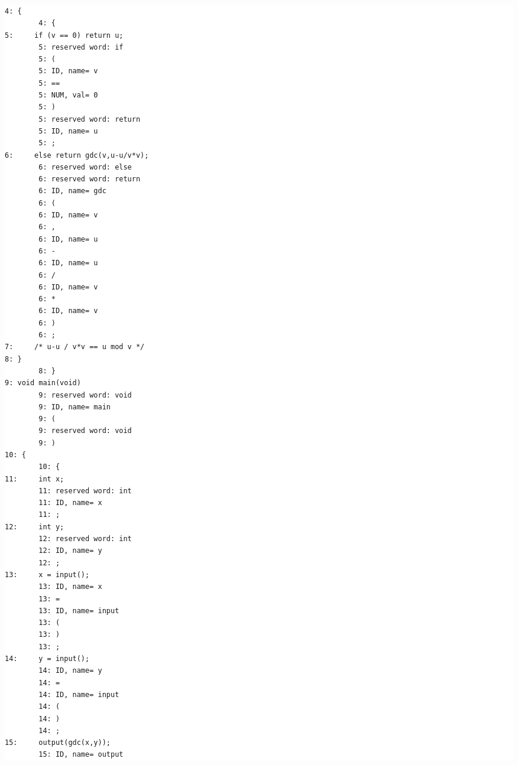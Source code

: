 ```
4: {
        4: {
5:     if (v == 0) return u;
        5: reserved word: if
        5: (
        5: ID, name= v
        5: ==
        5: NUM, val= 0
        5: )
        5: reserved word: return
        5: ID, name= u
        5: ;
6:     else return gdc(v,u-u/v*v);
        6: reserved word: else
        6: reserved word: return
        6: ID, name= gdc
        6: (
        6: ID, name= v
        6: ,
        6: ID, name= u
        6: -
        6: ID, name= u
        6: /
        6: ID, name= v
        6: *
        6: ID, name= v
        6: )
        6: ;
7:     /* u-u / v*v == u mod v */
8: }
        8: }
9: void main(void)
        9: reserved word: void
        9: ID, name= main
        9: (
        9: reserved word: void
        9: )
10: {
        10: {
11:     int x;
        11: reserved word: int
        11: ID, name= x
        11: ;
12:     int y;
        12: reserved word: int
        12: ID, name= y
        12: ;
13:     x = input();
        13: ID, name= x
        13: =
        13: ID, name= input
        13: (
        13: )
        13: ;
14:     y = input();
        14: ID, name= y
        14: =
        14: ID, name= input
        14: (
        14: )
        14: ;
15:     output(gdc(x,y));
        15: ID, name= output
```